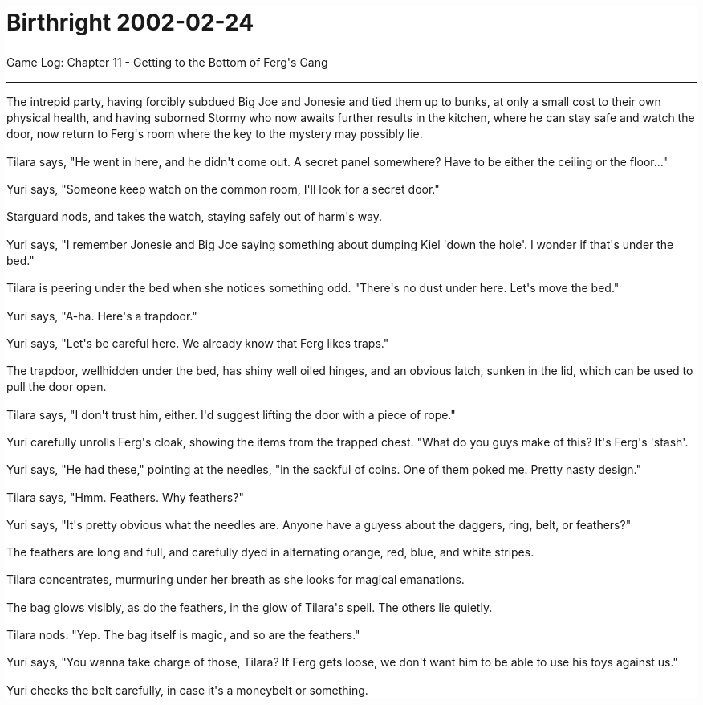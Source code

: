 


# Birthright 2002-02-24

Game Log: Chapter 11 - Getting to the Bottom of Ferg's Gang


---------------------------------------------------------------

The intrepid party, having forcibly subdued Big Joe and Jonesie and tied them up to bunks, at only a small cost to their own physical health, and having suborned Stormy who now awaits further results in the kitchen, where he can stay safe and watch the door, now return to Ferg's room where the key to the mystery may possibly lie.

Tilara says, "He went in here, and he didn't come out. A secret panel somewhere? Have to be either the ceiling or the floor..."

Yuri says, "Someone keep watch on the common room, I'll look for a secret door."

Starguard nods, and takes the watch, staying safely out of harm's way.

Yuri says, "I remember Jonesie and Big Joe saying something about dumping Kiel 'down the hole'. I wonder if that's under the bed."

Tilara is peering under the bed when she notices something odd. "There's no dust under here. Let's move the bed."

Yuri says, "A-ha. Here's a trapdoor."

Yuri says, "Let's be careful here. We already know that Ferg likes traps."

The trapdoor, wellhidden under the bed, has shiny well oiled hinges, and an obvious latch, sunken in the lid, which can be used to pull the door open.

Tilara says, "I don't trust him, either. I'd suggest lifting the door with a piece of rope."

Yuri carefully unrolls Ferg's cloak, showing the items from the trapped chest. "What do you guys make of this? It's Ferg's 'stash'.

Yuri says, "He had these," pointing at the needles, "in the sackful of coins. One of them poked me. Pretty nasty design."

Tilara says, "Hmm. Feathers. Why feathers?"

Yuri says, "It's pretty obvious what the needles are. Anyone have a guyess about the daggers, ring, belt, or feathers?"

The feathers are long and full, and carefully dyed in alternating orange, red, blue, and white stripes.

Tilara concentrates, murmuring under her breath as she looks for magical emanations.

The bag glows visibly, as do the feathers, in the glow of Tilara's spell. The others lie quietly.

Tilara nods. "Yep. The bag itself is magic, and so are the feathers."

Yuri says, "You wanna take charge of those, Tilara? If Ferg gets loose, we don't want him to be able to use his toys against us."

Yuri checks the belt carefully, in case it's a moneybelt or something.
